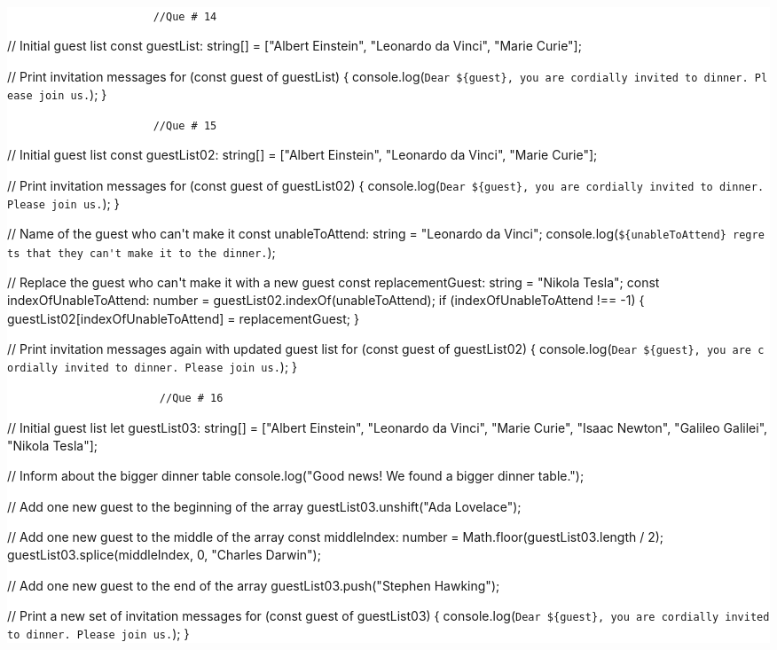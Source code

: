                            //Que # 14
// Initial guest list
const guestList: string[] = ["Albert Einstein", "Leonardo da Vinci", "Marie Curie"];

// Print invitation messages
for (const guest of guestList) {
    console.log(`Dear ${guest}, you are cordially invited to dinner. Please join us.`);
}

                           //Que # 15
// Initial guest list
const guestList02: string[] = ["Albert Einstein", "Leonardo da Vinci", "Marie Curie"];

// Print invitation messages
for (const guest of guestList02) {
    console.log(`Dear ${guest}, you are cordially invited to dinner. Please join us.`);
}

// Name of the guest who can't make it
const unableToAttend: string = "Leonardo da Vinci";
console.log(`${unableToAttend} regrets that they can't make it to the dinner.`);

// Replace the guest who can't make it with a new guest
const replacementGuest: string = "Nikola Tesla";
const indexOfUnableToAttend: number = guestList02.indexOf(unableToAttend);
if (indexOfUnableToAttend !== -1) {
    guestList02[indexOfUnableToAttend] = replacementGuest;
}

// Print invitation messages again with updated guest list
for (const guest of guestList02) {
    console.log(`Dear ${guest}, you are cordially invited to dinner. Please join us.`);
}

                            //Que # 16
// Initial guest list
let guestList03: string[] = ["Albert Einstein", "Leonardo da Vinci", "Marie Curie", "Isaac Newton", "Galileo Galilei", "Nikola Tesla"];

// Inform about the bigger dinner table
console.log("Good news! We found a bigger dinner table.");

// Add one new guest to the beginning of the array
guestList03.unshift("Ada Lovelace");

// Add one new guest to the middle of the array
const middleIndex: number = Math.floor(guestList03.length / 2);
guestList03.splice(middleIndex, 0, "Charles Darwin");

// Add one new guest to the end of the array
guestList03.push("Stephen Hawking");

// Print a new set of invitation messages
for (const guest of guestList03) {
    console.log(`Dear ${guest}, you are cordially invited to dinner. Please join us.`);
}
